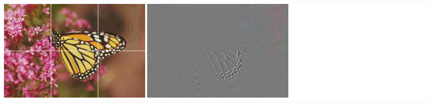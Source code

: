  <img src="images/monarch/monarch_testB.jpg" width="285px" alt=""> <img src="images/monarch/monarch_residue.jpg" width="285px" alt="">
